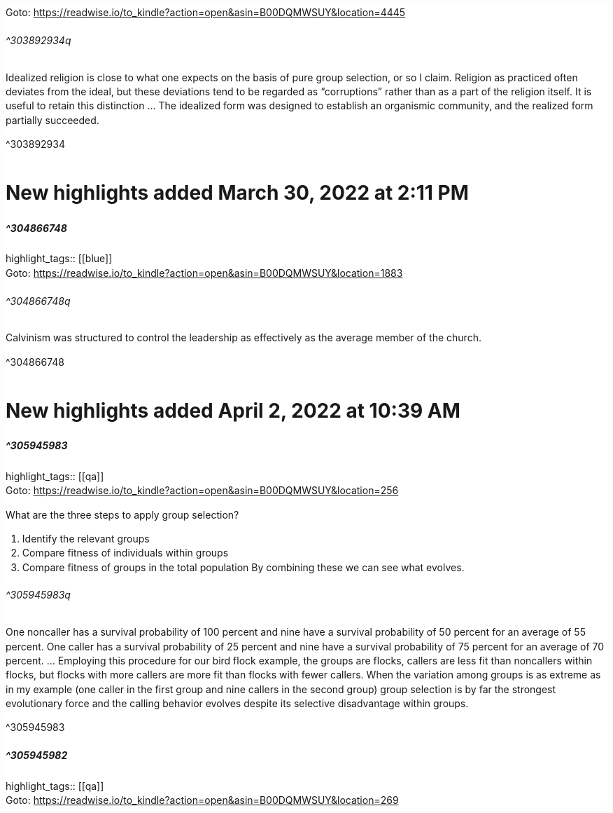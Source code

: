 
Goto: https://readwise.io/to_kindle?action=open&asin=B00DQMWSUY&location=4445  

###### ^303892934q

Idealized religion is close to what one expects on the basis of pure group selection, or so I claim. Religion as practiced often deviates from the ideal, but these deviations tend to be regarded as “corruptions” rather than as a part of the religion itself. It is useful to retain this distinction ... The idealized form was designed to establish an organismic community, and the realized form partially succeeded. 

^303892934

# New highlights added March 30, 2022 at 2:11 PM
##### ^304866748

highlight_tags:: [[blue]]   
Goto: https://readwise.io/to_kindle?action=open&asin=B00DQMWSUY&location=1883  

###### ^304866748q

Calvinism was structured to control the leadership as effectively as the average member of the church. 

^304866748

# New highlights added April 2, 2022 at 10:39 AM
##### ^305945983

highlight_tags:: [[qa]]   
Goto: https://readwise.io/to_kindle?action=open&asin=B00DQMWSUY&location=256  

What are the three steps to apply group selection?
1. Identify the relevant groups
2. Compare fitness of individuals within groups
3. Compare fitness of groups in the total population
By combining these we can see what evolves.  

###### ^305945983q

One noncaller has a survival probability of 100 percent and nine have a survival probability of 50 percent for an average of 55 percent. One caller has a survival probability of 25 percent and nine have a survival probability of 75 percent for an average of 70 percent. ... Employing this procedure for our bird flock example, the groups are flocks, callers are less fit than noncallers within flocks, but flocks with more callers are more fit than flocks with fewer callers. When the variation among groups is as extreme as in my example (one caller in the first group and nine callers in the second group) group selection is by far the strongest evolutionary force and the calling behavior evolves despite its selective disadvantage within groups. 

^305945983

##### ^305945982

highlight_tags:: [[qa]]   
Goto: https://readwise.io/to_kindle?action=open&asin=B00DQMWSUY&location=269  
